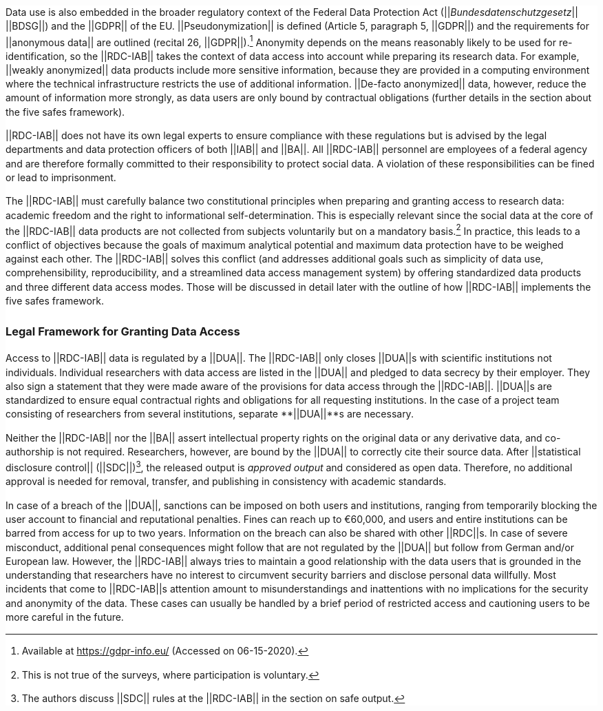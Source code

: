 Data use is also embedded in the broader regulatory context of the Federal Data Protection Act (\|\|*Bundesdatenschutzgesetz*\|\| \|\|BDSG\|\|) and the \|\|GDPR\|\| of the EU. \|\|Pseudonymization\|\| is defined (Article 5, paragraph 5, \|\|GDPR\|\|) and the requirements for \|\|anonymous data\|\| are outlined (recital 26, \|\|GDPR\|\|).[^7] Anonymity depends on the means reasonably likely to be used for re-identification, so the \|\|RDC-IAB\|\| takes the context of data access into account while preparing its research data. For example, \|\|weakly anonymized\|\| data products include more sensitive information, because they are provided in a computing environment where the technical infrastructure restricts the use of additional information. \|\|De-facto anonymized\|\| data, however, reduce the amount of information more strongly, as data users are only bound by contractual obligations (further details in the section about the five safes framework).

\|\|RDC-IAB\|\| does not have its own legal experts to ensure compliance with these regulations but is advised by the legal departments and data protection officers of both \|\|IAB\|\| and \|\|BA\|\|. All \|\|RDC-IAB\|\| personnel are employees of a federal agency and are therefore formally committed to their responsibility to protect social data. A violation of these responsibilities can be fined or lead to imprisonment.

The \|\|RDC-IAB\|\| must carefully balance two constitutional principles when preparing and granting access to research data: academic freedom and the right to informational self-determination. This is especially relevant since the social data at the core of the \|\|RDC-IAB\|\| data products are not collected from subjects voluntarily but on a mandatory basis.[^8] In practice, this leads to a conflict of objectives because the goals of maximum analytical potential and maximum data protection have to be weighed against each other. The \|\|RDC-IAB\|\| solves this conflict (and addresses additional goals such as simplicity of data use, comprehensibility, reproducibility, and a streamlined data access management system) by offering standardized data products and three different data access modes. Those will be discussed in detail later with the outline of how \|\|RDC-IAB\|\| implements the five safes framework.

### Legal Framework for Granting Data Access

Access to \|\|RDC-IAB\|\| data is regulated by a \|\|DUA\|\|. The \|\|RDC-IAB\|\| only closes \|\|DUA\|\|s with scientific institutions not individuals. Individual researchers with data access are listed in the \|\|DUA\|\| and pledged to data secrecy by their employer. They also sign a statement that they were made aware of the provisions for data access through the \|\|RDC-IAB\|\|. \|\|DUA\|\|s are standardized to ensure equal contractual rights and obligations for all requesting institutions. In the case of a project team consisting of researchers from several institutions, separate **\|\|DUA\|\|**s are necessary.

Neither the \|\|RDC-IAB\|\| nor the \|\|BA\|\| assert intellectual property rights on the original data or any derivative data, and co-authorship is not required. Researchers, however, are bound by the \|\|DUA\|\| to correctly cite their source data. After \|\|statistical disclosure control\|\| (\|\|SDC\|\|)[^9], the released output is *approved output* and considered as open data. Therefore, no additional approval is needed for removal, transfer, and publishing in consistency with academic standards.

In case of a breach of the \|\|DUA\|\|, sanctions can be imposed on both users and institutions, ranging from temporarily blocking the user account to financial and reputational penalties. Fines can reach up to €60,000, and users and entire institutions can be barred from access for up to two years. Information on the breach can also be shared with other \|\|RDC\|\|s. In case of severe misconduct, additional penal consequences might follow that are not regulated by the \|\|DUA\|\| but follow from German and/or European law. However, the \|\|RDC-IAB\|\| always tries to maintain a good relationship with the data users that is grounded in the understanding that researchers have no interest to circumvent security barriers and disclose personal data willfully. Most incidents that come to \|\|RDC-IAB\|\|s attention amount to misunderstandings and inattentions with no implications for the security and anonymity of the data. These cases can usually be handled by a brief period of restricted access and cautioning users to be more careful in the future.


[^1]: See the later section on safe data for more information.
[^2]: The standardizations for data use agreements and anonymization rules will be discussed in more detail in the Five Safes section of this chapter. The standardized contract for \|\|guest RDC\|\|s can be provided to institutions also interested in establishing similar decentralized data access infrastructure upon request.
[^3]: The term establishment (*Betrieb*) is rather peculiar and needs some explanation. It is defined as a regionally and economically delimited unit in which employees work. An establishment may consist of one or more branch offices and several establishments may belong to one company. The authors decided against using *firm*, *company*, or *enterprise* as a translation as these terms usually mean something different.
[^4]: The institute is scientifically independent. Freedom of research and publication is guaranteed. More information can be found on the Institute\'s \[website\](<https://www.iab.de/en/iab-aktuell.aspx>).
[^5]: These are the \|\|German Social Code\|\| (*Sozialgesetzbuch* \|\|SGB\|\|) books II, III, and IV as well as the German Data and Transmission Act (*Datenerfassungs- und -übermittlungsverordnung - DEÜV*). For example, article 282 is available at <http://www.gesetze-im-internet.de/sgb_3/__282.html> (in German). The authors are not aware of a complete official translation of all relevant sections.
[^6]: Access to non-anonymized data is regulated by article 75 \|\|SGB\|\| Book X.
[^7]: Available at <https://gdpr-info.eu/> (Accessed on 06-15-2020).
[^8]: This is not true of the surveys, where participation is voluntary.
[^9]: The authors discuss \|\|SDC\|\| rules at the \|\|RDC-IAB\|\| in the section on safe output.
[^10]: The template can be provided to institutions interested in establishing decentralized data access upon request.
[^11]: List available at <https://gdpr-info.eu/issues/third-countries/> (Accessed on 06-15-2020).
[^12]: See section Legal Framework for Granting Data Access.
[^13]: More details about the Safe Room are described in section Motivation and Background.
[^14]: See section Safe Data.
[^15]: See section Making Data Usable for Research.
[^16]: The source data used by the \|\|RDC-IAB\|\| are already pseudonymous.
[^17]: See section Making Data Usable for Research.
[^18]: See sections Making Data Usable for Researchers and Safe Settings.
[^19]: The script is based on Perl and was written by a staff member. It runs independently within \|\|JoSuA\|\|.
[^20]: See section Safe Settings.
[^21]: Accessed on 06-15-2020
[^22]: Accessed on 06-15-2020
[^23]: For more information on \|\|IDAN\|\|, please visit <https://idan.network/> (Accessed on 06-15-2020).
[^24]: One example is the data set "Biographical Data of Social Insurance Agencies in Germany (BASiD)", see \[\@Hochfellner_et_al_2012\].
[^25]: Refer to the section Motivation and Background.
[^26]: Accessed on 06-15-2020
[^27]: In Figure 2, researchers who work in different projects are counted more than once.
